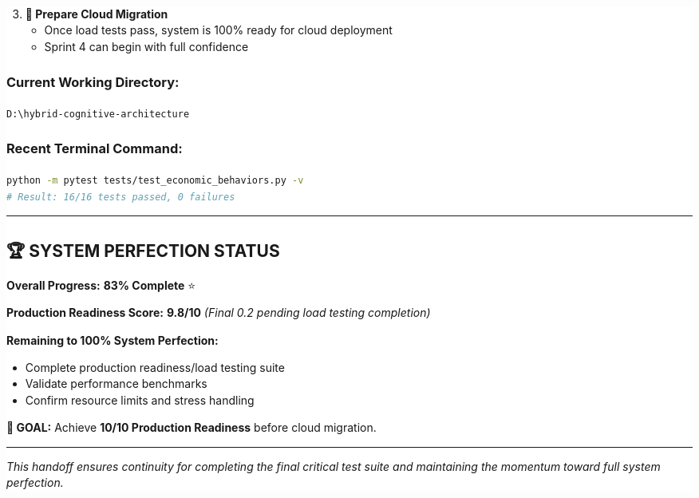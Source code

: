 3. **🚀 Prepare Cloud Migration**
   - Once load tests pass, system is 100% ready for cloud deployment
   - Sprint 4 can begin with full confidence

### **Current Working Directory:**
`D:\hybrid-cognitive-architecture`

### **Recent Terminal Command:**
```bash
python -m pytest tests/test_economic_behaviors.py -v
# Result: 16/16 tests passed, 0 failures
```

---

## 🏆 **SYSTEM PERFECTION STATUS**

**Overall Progress:** **83% Complete** ⭐

**Production Readiness Score:** **9.8/10**
*(Final 0.2 pending load testing completion)*

**Remaining to 100% System Perfection:**
- Complete production readiness/load testing suite
- Validate performance benchmarks
- Confirm resource limits and stress handling

**🎯 GOAL:** Achieve **10/10 Production Readiness** before cloud migration.

---

*This handoff ensures continuity for completing the final critical test suite and maintaining the momentum toward full system perfection.*